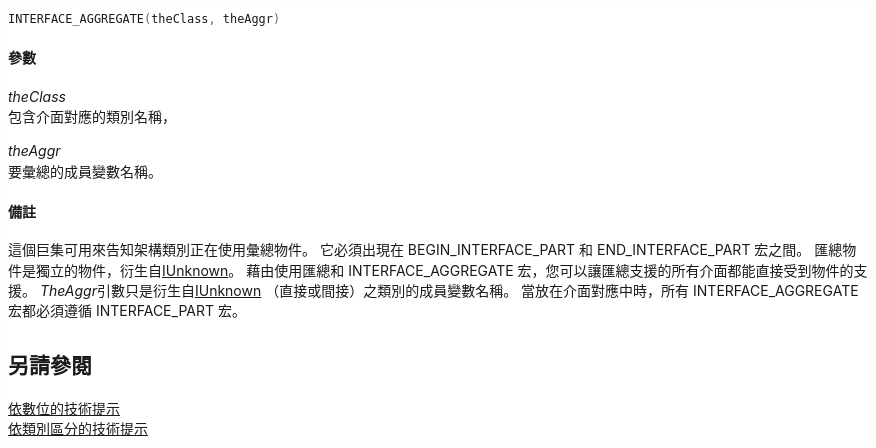 ```cpp
INTERFACE_AGGREGATE(theClass, theAggr)
```

#### <a name="parameters"></a>參數

*theClass*<br/>
包含介面對應的類別名稱，

*theAggr*<br/>
要彙總的成員變數名稱。

#### <a name="remarks"></a>備註

這個巨集可用來告知架構類別正在使用彙總物件。 它必須出現在 BEGIN_INTERFACE_PART 和 END_INTERFACE_PART 宏之間。 匯總物件是獨立的物件，衍生自[IUnknown](/windows/win32/api/unknwn/nn-unknwn-iunknown)。 藉由使用匯總和 INTERFACE_AGGREGATE 宏，您可以讓匯總支援的所有介面都能直接受到物件的支援。 *TheAggr*引數只是衍生自[IUnknown](/windows/win32/api/unknwn/nn-unknwn-iunknown) （直接或間接）之類別的成員變數名稱。 當放在介面對應中時，所有 INTERFACE_AGGREGATE 宏都必須遵循 INTERFACE_PART 宏。

## <a name="see-also"></a>另請參閱

[依數位的技術提示](../mfc/technical-notes-by-number.md)<br/>
[依類別區分的技術提示](../mfc/technical-notes-by-category.md)
